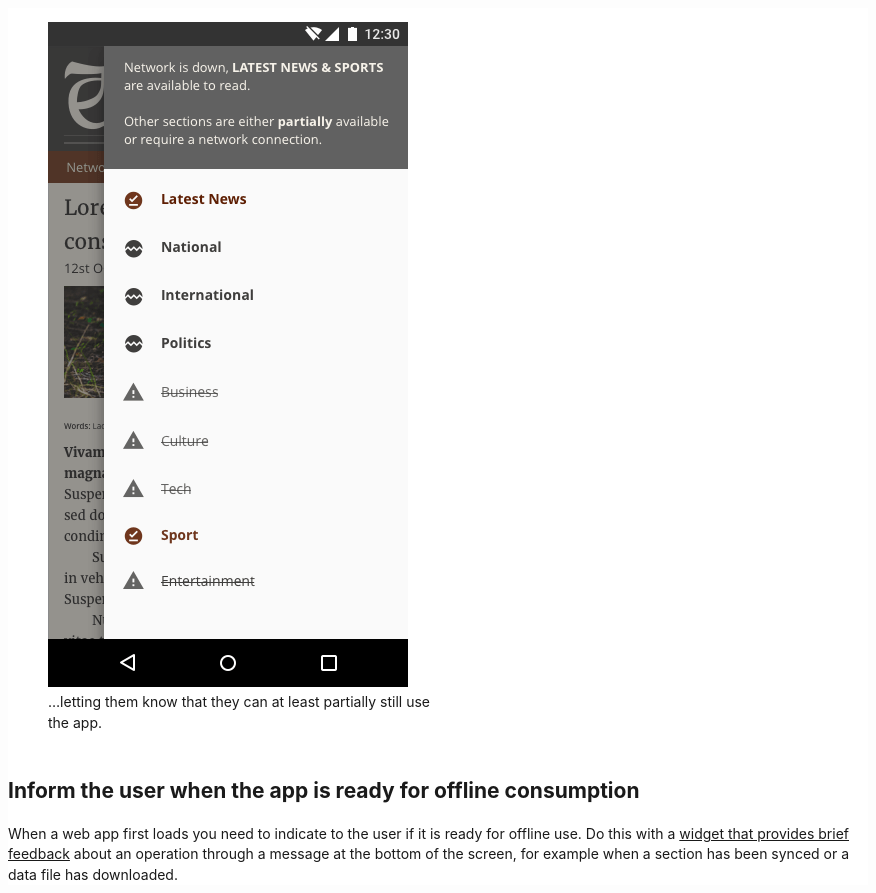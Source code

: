 <figure style="display: inline-block; max-width: 45%;" class="w-figure">
  <img src="tailpiece-offline-sidebar.png"
       alt="Tailpiece has a navigational draw that shows what sections are ready for offline use."
  >
  <figcaption class="w-figcaption">
    …letting them know that they can at least partially still use the app.
  </figcaption>
</figure>

## Inform the user when the app is ready for offline consumption

When a web app first loads you need to indicate to the user if it is ready for offline use. Do this
with a
[widget that provides brief feedback](https://material.google.com/components/snackbars-toasts.html 'widget that provides brief feedback')
about an operation through a message at the bottom of the screen, for example when a section has
been synced or a data file has downloaded.

